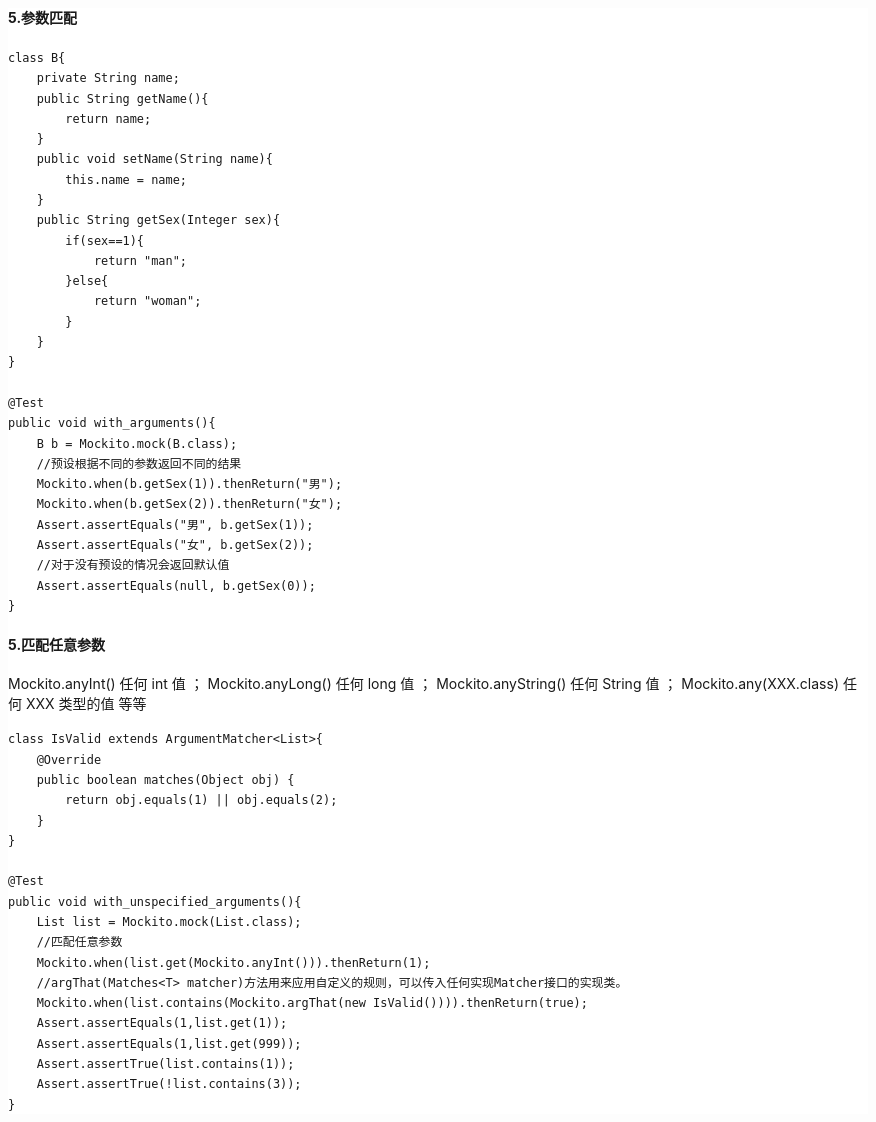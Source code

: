 #### 5.参数匹配
```
class B{
    private String name;
    public String getName(){
        return name;
    }
    public void setName(String name){
        this.name = name;
    }
    public String getSex(Integer sex){
        if(sex==1){
            return "man";
        }else{
            return "woman";
        }
    }
}

@Test
public void with_arguments(){
    B b = Mockito.mock(B.class);
    //预设根据不同的参数返回不同的结果
    Mockito.when(b.getSex(1)).thenReturn("男");
    Mockito.when(b.getSex(2)).thenReturn("女");
    Assert.assertEquals("男", b.getSex(1));
    Assert.assertEquals("女", b.getSex(2));
    //对于没有预设的情况会返回默认值
    Assert.assertEquals(null, b.getSex(0));
}
```

#### 5.匹配任意参数
Mockito.anyInt() 任何 int 值 ；
Mockito.anyLong() 任何 long 值 ；
Mockito.anyString() 任何 String 值 ；
Mockito.any(XXX.class) 任何 XXX 类型的值 等等

```
class IsValid extends ArgumentMatcher<List>{
    @Override
    public boolean matches(Object obj) {
        return obj.equals(1) || obj.equals(2);
    }
}

@Test
public void with_unspecified_arguments(){
    List list = Mockito.mock(List.class);
    //匹配任意参数
    Mockito.when(list.get(Mockito.anyInt())).thenReturn(1);
    //argThat(Matches<T> matcher)方法用来应用自定义的规则，可以传入任何实现Matcher接口的实现类。
    Mockito.when(list.contains(Mockito.argThat(new IsValid()))).thenReturn(true);
    Assert.assertEquals(1,list.get(1));
    Assert.assertEquals(1,list.get(999));
    Assert.assertTrue(list.contains(1));
    Assert.assertTrue(!list.contains(3));
}
```
